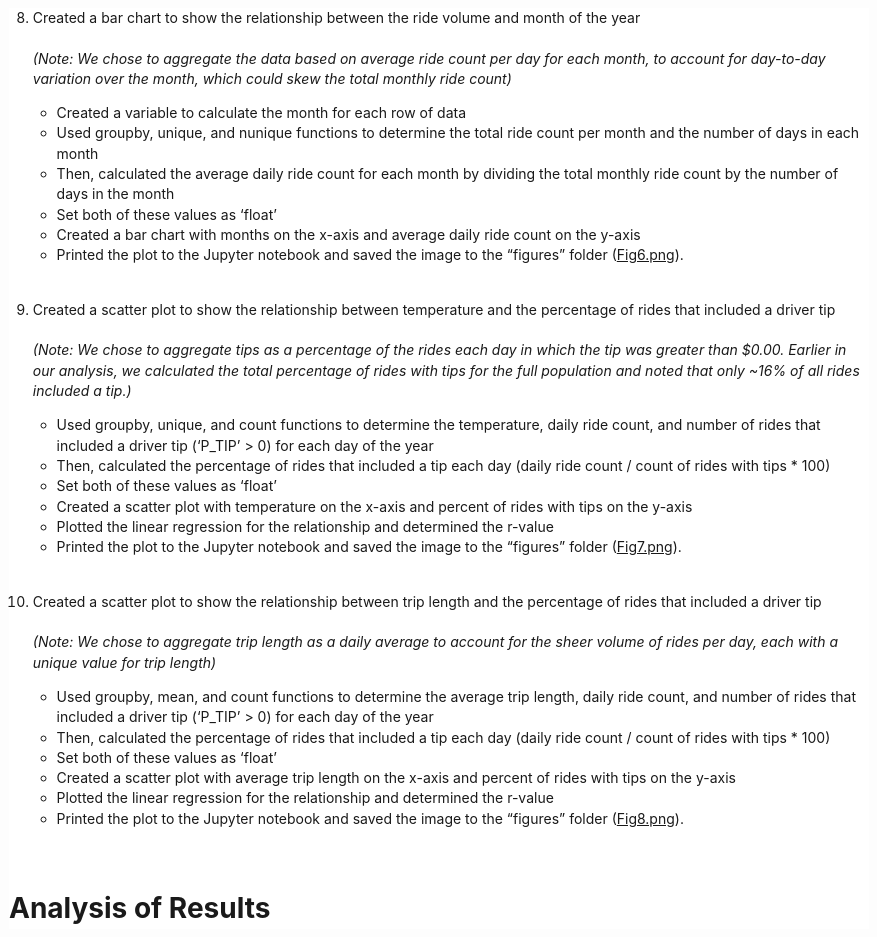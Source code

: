 8. Created a bar chart to show the relationship between the ride volume and month of the year<br><br>
    *(Note:  We chose to aggregate the data based on average ride count per day for each month, to account for day-to-day variation over the month, which could skew the total monthly ride count)*
    * Created a variable to calculate the month for each row of data
    * Used groupby, unique, and nunique functions to determine the total ride count per month and the number of days in each month
    * Then, calculated the average daily ride count for each month by dividing the total monthly ride count by the number of days in the month
    * Set both of these values as ‘float’
    * Created a bar chart with months on the x-axis and average daily ride count on the y-axis
    * Printed the plot to the Jupyter notebook and saved the image to the “figures” folder ([Fig6.png](https://github.com/incognito20/Project1-2023/blob/main/figures/Fig6.png)).
<br><br>

9. Created a scatter plot to show the relationship between temperature and the percentage of rides that included a driver tip
<br><br>
    *(Note:  We chose to aggregate tips as a percentage of the rides each day in which the tip was greater than $0.00. Earlier in our analysis, we calculated the total percentage of rides with tips for the full population and noted that only ~16% of all rides included a tip.)*
    * Used groupby, unique, and count functions to determine the temperature, daily ride count, and number of rides that included a driver tip (‘P_TIP’ > 0) for each day of the year
    * Then, calculated the percentage of rides that included a tip each day (daily ride count / count of rides with tips * 100)
    * Set both of these values as ‘float’
    * Created a scatter plot with temperature on the x-axis and percent of rides with tips on the y-axis
    * Plotted the linear regression for the relationship and determined the r-value
    * Printed the plot to the Jupyter notebook and saved the image to the “figures” folder ([Fig7.png](https://github.com/incognito20/Project1-2023/blob/main/figures/Fig7.png)).
<br><br>

10. Created a scatter plot to show the relationship between trip length and the percentage of rides that included a driver tip<br><br>
    *(Note:  We chose to aggregate trip length as a daily average to account for the sheer volume of rides per day, each with a unique value for trip length)*
    * Used groupby, mean, and count functions to determine the average trip length, daily ride count, and number of rides that included a driver tip (‘P_TIP’ > 0) for each day of the year
    * Then, calculated the percentage of rides that included a tip each day (daily ride count / count of rides with tips * 100)
    * Set both of these values as ‘float’
    * Created a scatter plot with average trip length on the x-axis and percent of rides with tips on the y-axis
    * Plotted the linear regression for the relationship and determined the r-value
    * Printed the plot to the Jupyter notebook and saved the image to the “figures” folder ([Fig8.png](https://github.com/incognito20/Project1-2023/blob/main/figures/Fig8.png)).
    <br><br>

# Analysis of Results
